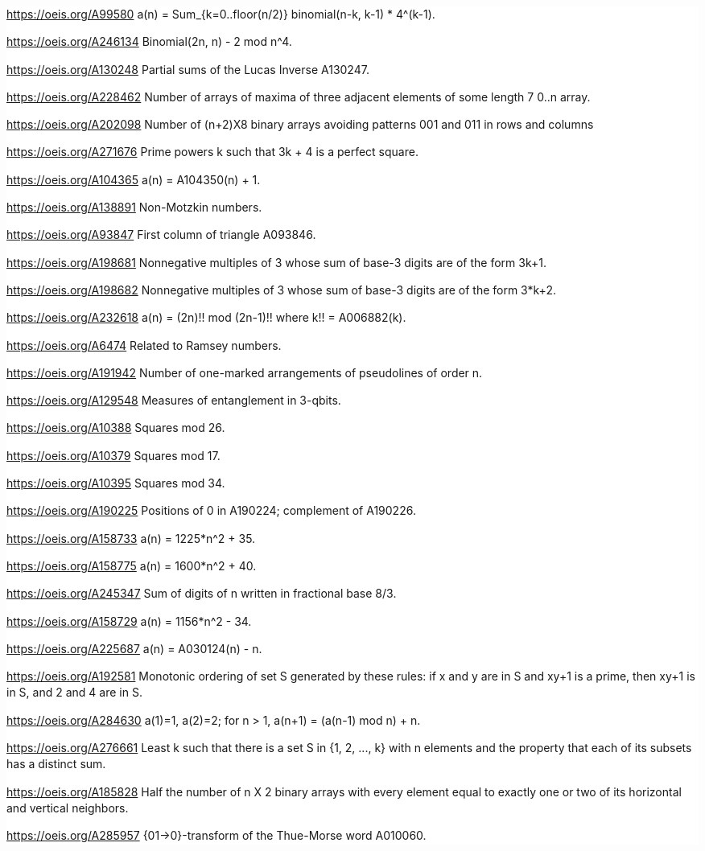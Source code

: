 https://oeis.org/A99580 a(n) = Sum_{k=0..floor(n/2)} binomial(n-k, k-1) \* 4^(k-1).

https://oeis.org/A246134 Binomial(2n, n) - 2 mod n^4.

https://oeis.org/A130248 Partial sums of the Lucas Inverse A130247.

https://oeis.org/A228462 Number of arrays of maxima of three adjacent elements of some length 7 0..n array.

https://oeis.org/A202098 Number of (n+2)X8 binary arrays avoiding patterns 001 and 011 in rows and columns

https://oeis.org/A271676 Prime powers k such that 3k + 4 is a perfect square.

https://oeis.org/A104365 a(n) = A104350(n) + 1.

https://oeis.org/A138891 Non-Motzkin numbers.

https://oeis.org/A93847 First column of triangle A093846.

https://oeis.org/A198681 Nonnegative multiples of 3 whose sum of base-3 digits are of the form 3k+1.

https://oeis.org/A198682 Nonnegative multiples of 3 whose sum of base-3 digits are of the form 3\*k+2.

https://oeis.org/A232618 a(n) = (2n)!! mod (2n-1)!! where k!! = A006882(k).

https://oeis.org/A6474 Related to Ramsey numbers.

https://oeis.org/A191942 Number of one-marked arrangements of pseudolines of order n.

https://oeis.org/A129548 Measures of entanglement in 3-qbits.

https://oeis.org/A10388 Squares mod 26.

https://oeis.org/A10379 Squares mod 17.

https://oeis.org/A10395 Squares mod 34.

https://oeis.org/A190225 Positions of 0 in A190224; complement of A190226.

https://oeis.org/A158733 a(n) = 1225\*n^2 + 35.

https://oeis.org/A158775 a(n) = 1600\*n^2 + 40.

https://oeis.org/A245347 Sum of digits of n written in fractional base 8/3.

https://oeis.org/A158729 a(n) = 1156\*n^2 - 34.

https://oeis.org/A225687 a(n) = A030124(n) - n.

https://oeis.org/A192581 Monotonic ordering of set S generated by these rules:  if x and y are in S and xy+1 is a prime, then xy+1 is in S, and 2 and 4 are in S.

https://oeis.org/A284630 a(1)=1, a(2)=2; for n > 1, a(n+1) = (a(n-1) mod n) + n.

https://oeis.org/A276661 Least k such that there is a set S in {1, 2, ..., k} with n elements and the property that each of its subsets has a distinct sum.

https://oeis.org/A185828 Half the number of n X 2 binary arrays with every element equal to exactly one or two of its horizontal and vertical neighbors.

https://oeis.org/A285957 {01->0}-transform of the Thue-Morse word A010060.
